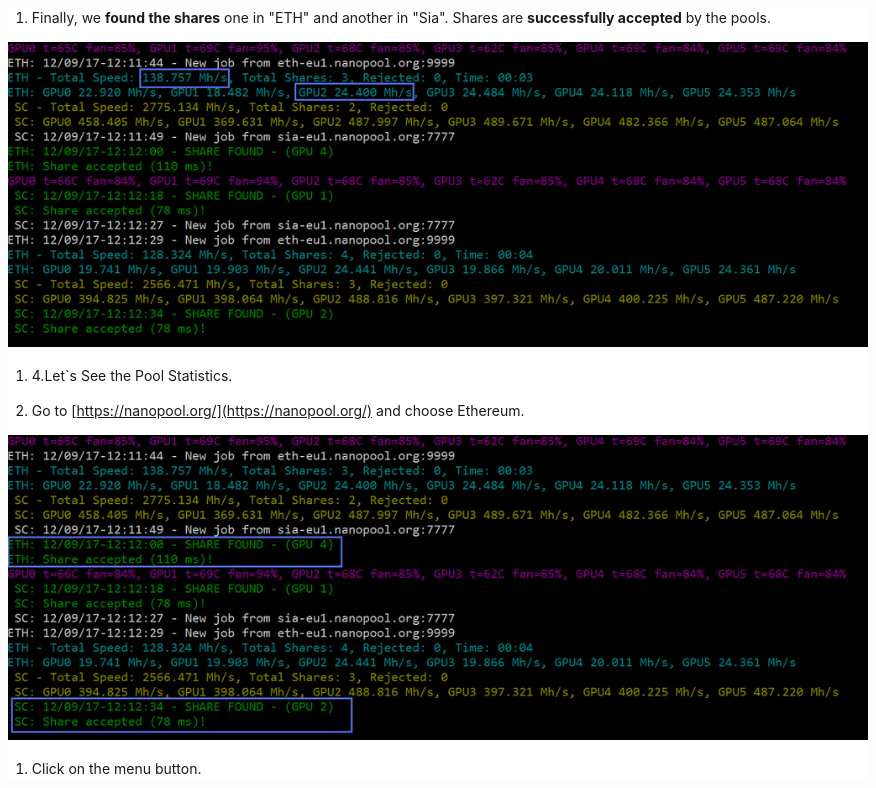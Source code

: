 1. Finally, we **found the shares** one in &quot;ETH&quot; and another in &quot;Sia&quot;. Shares are **successfully accepted** by the pools.

 ![](/assets/exercises-mine-ethereum-and-siacoin-34.png)

1. 4.Let`s See the Pool Statistics.

1. Go to [https://nanopool.org/](https://nanopool.org/) and choose Ethereum.

 ![](/assets/exercises-mine-ethereum-and-siacoin-35.png)

1. Click on the menu button.
